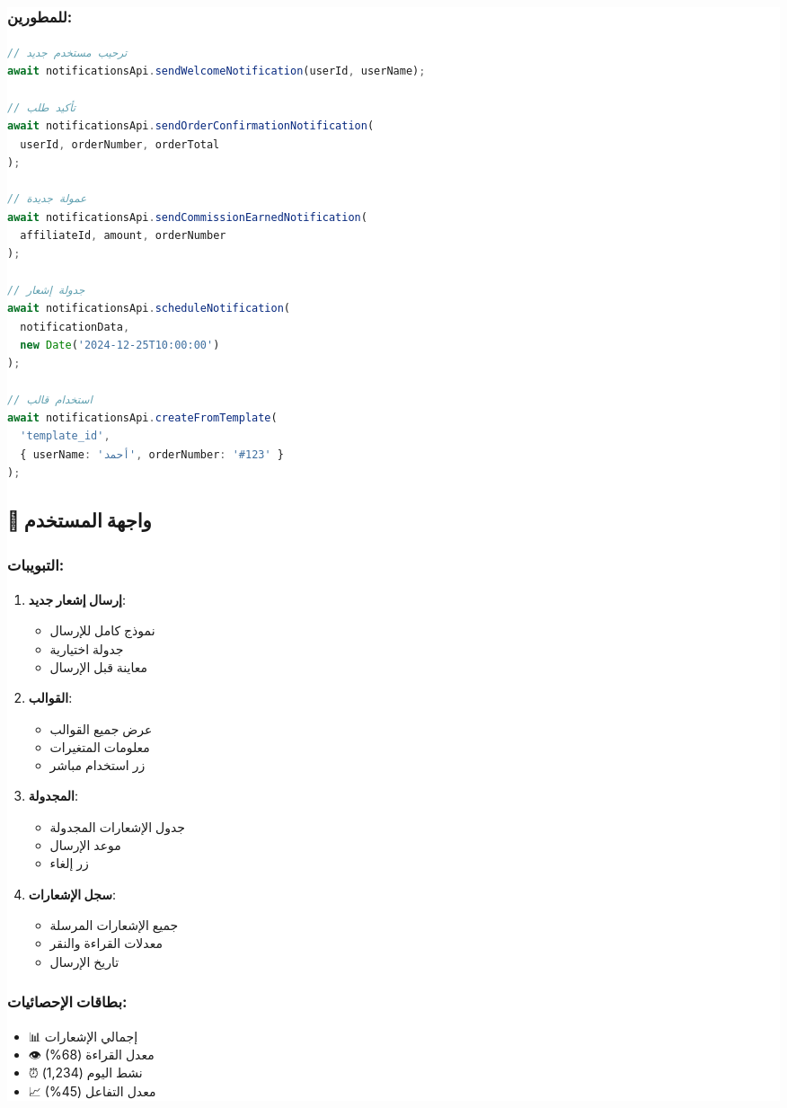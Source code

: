 ### للمطورين:
```typescript
// ترحيب مستخدم جديد
await notificationsApi.sendWelcomeNotification(userId, userName);

// تأكيد طلب
await notificationsApi.sendOrderConfirmationNotification(
  userId, orderNumber, orderTotal
);

// عمولة جديدة
await notificationsApi.sendCommissionEarnedNotification(
  affiliateId, amount, orderNumber
);

// جدولة إشعار
await notificationsApi.scheduleNotification(
  notificationData,
  new Date('2024-12-25T10:00:00')
);

// استخدام قالب
await notificationsApi.createFromTemplate(
  'template_id',
  { userName: 'أحمد', orderNumber: '#123' }
);
```

## 🎨 واجهة المستخدم

### التبويبات:
1. **إرسال إشعار جديد**:
   - نموذج كامل للإرسال
   - جدولة اختيارية
   - معاينة قبل الإرسال

2. **القوالب**:
   - عرض جميع القوالب
   - معلومات المتغيرات
   - زر استخدام مباشر

3. **المجدولة**:
   - جدول الإشعارات المجدولة
   - موعد الإرسال
   - زر إلغاء

4. **سجل الإشعارات**:
   - جميع الإشعارات المرسلة
   - معدلات القراءة والنقر
   - تاريخ الإرسال

### بطاقات الإحصائيات:
- 📊 إجمالي الإشعارات
- 👁️ معدل القراءة (68%)
- ⏰ نشط اليوم (1,234)
- 📈 معدل التفاعل (45%)
